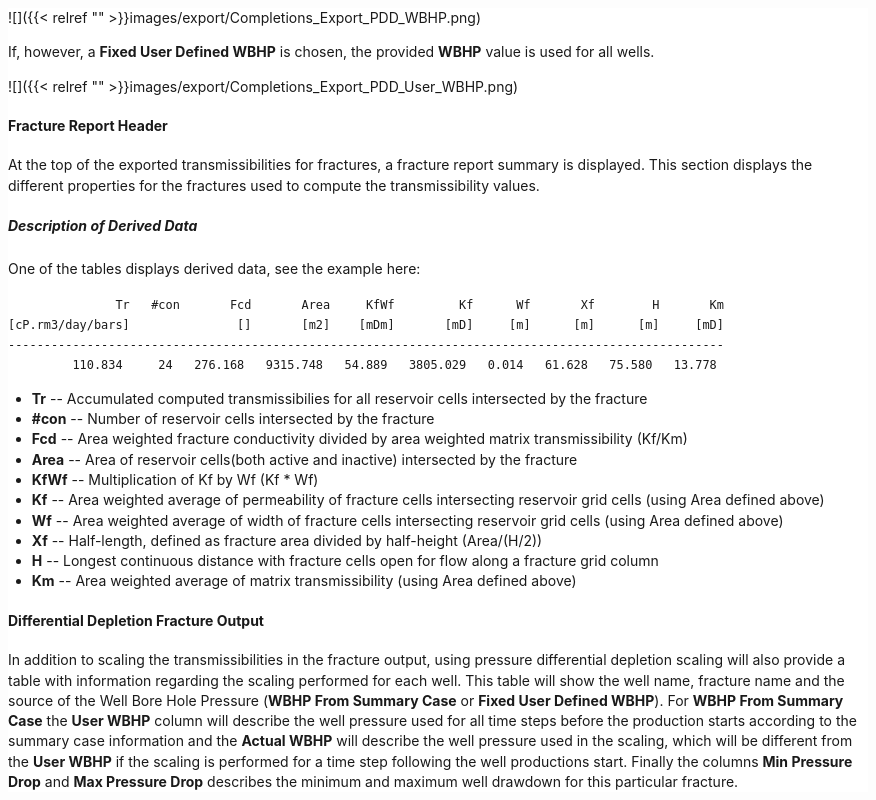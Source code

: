 ![]({{< relref "" >}}images/export/Completions_Export_PDD_WBHP.png)

If, however, a **Fixed User Defined WBHP** is chosen, the provided **WBHP** value is used for all wells.

![]({{< relref "" >}}images/export/Completions_Export_PDD_User_WBHP.png)

#### Fracture Report Header

At the top of the exported transmissibilities for fractures, a fracture report summary is displayed. This section displays the different properties for the fractures used to compute the transmissibility values.

##### Description of Derived Data

One of the tables displays derived data, see the example here:

```txt
               Tr   #con       Fcd       Area     KfWf         Kf      Wf       Xf        H       Km
[cP.rm3/day/bars]               []       [m2]    [mDm]       [mD]     [m]      [m]      [m]     [mD]
----------------------------------------------------------------------------------------------------
         110.834     24   276.168   9315.748   54.889   3805.029   0.014   61.628   75.580   13.778
```

- **Tr** -- Accumulated computed transmissibilies for all reservoir cells intersected by the fracture
- **#con** -- Number of reservoir cells intersected by the fracture
- **Fcd** -- Area weighted fracture conductivity divided by area weighted matrix transmissibility (Kf/Km)
- **Area** -- Area of reservoir cells(both active and inactive) intersected by the fracture
- **KfWf** -- Multiplication of Kf by Wf (Kf * Wf)
- **Kf** -- Area weighted average of permeability of fracture cells intersecting reservoir grid cells (using Area defined above)
- **Wf** -- Area weighted average of width of fracture cells intersecting reservoir grid cells (using Area defined above)
- **Xf** -- Half-length, defined as fracture area divided by half-height (Area/(H/2))
- **H** -- Longest continuous distance with fracture cells open for flow along a fracture grid column
- **Km** -- Area weighted average of matrix transmissibility (using Area defined above)

#### Differential Depletion Fracture Output

In addition to scaling the transmissibilities in the fracture output, using pressure differential depletion scaling will also provide a table with information regarding the scaling performed for each well. This table will show the well name, fracture name and the source of the Well Bore Hole Pressure (**WBHP From Summary Case** or **Fixed User Defined WBHP**). For **WBHP From Summary Case** the **User WBHP** column will describe the well pressure used for all time steps before the production starts according to the summary case information and the **Actual WBHP** will describe the well pressure used in the scaling, which will be different from the **User WBHP** if the scaling is performed for a time step following the well productions start. Finally the columns **Min Pressure Drop** and **Max Pressure Drop** describes the minimum and maximum well drawdown for this particular fracture.
